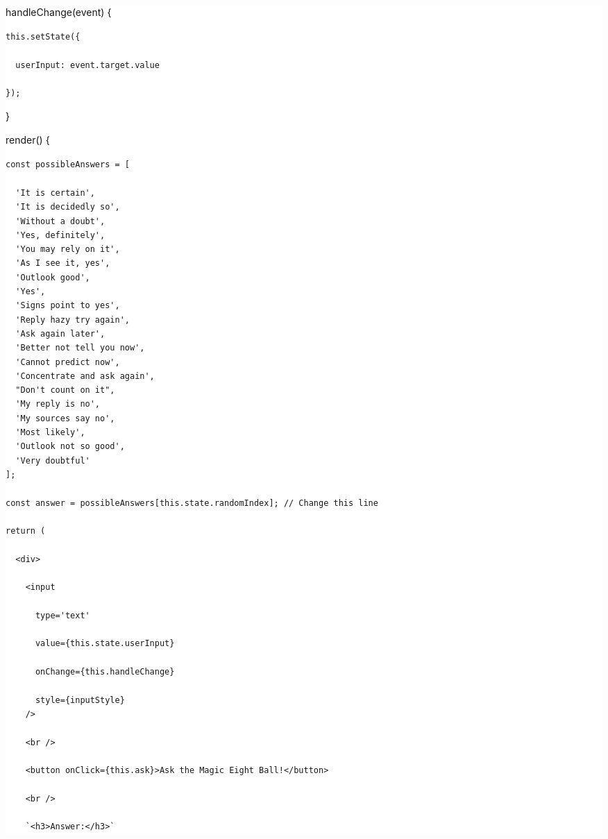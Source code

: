   handleChange(event) {

    this.setState({

      userInput: event.target.value

    });

  }

  render() {

    const possibleAnswers = [
        
      'It is certain',
      'It is decidedly so',
      'Without a doubt',
      'Yes, definitely',
      'You may rely on it',
      'As I see it, yes',
      'Outlook good',
      'Yes',
      'Signs point to yes',
      'Reply hazy try again',
      'Ask again later',
      'Better not tell you now',
      'Cannot predict now',
      'Concentrate and ask again',
      "Don't count on it",
      'My reply is no',
      'My sources say no',
      'Most likely',
      'Outlook not so good',
      'Very doubtful'
    ];

    const answer = possibleAnswers[this.state.randomIndex]; // Change this line

    return (

      <div>

        <input
        
          type='text'

          value={this.state.userInput}

          onChange={this.handleChange}
          
          style={inputStyle}
        />

        <br />

        <button onClick={this.ask}>Ask the Magic Eight Ball!</button>

        <br />

        `<h3>Answer:</h3>`
